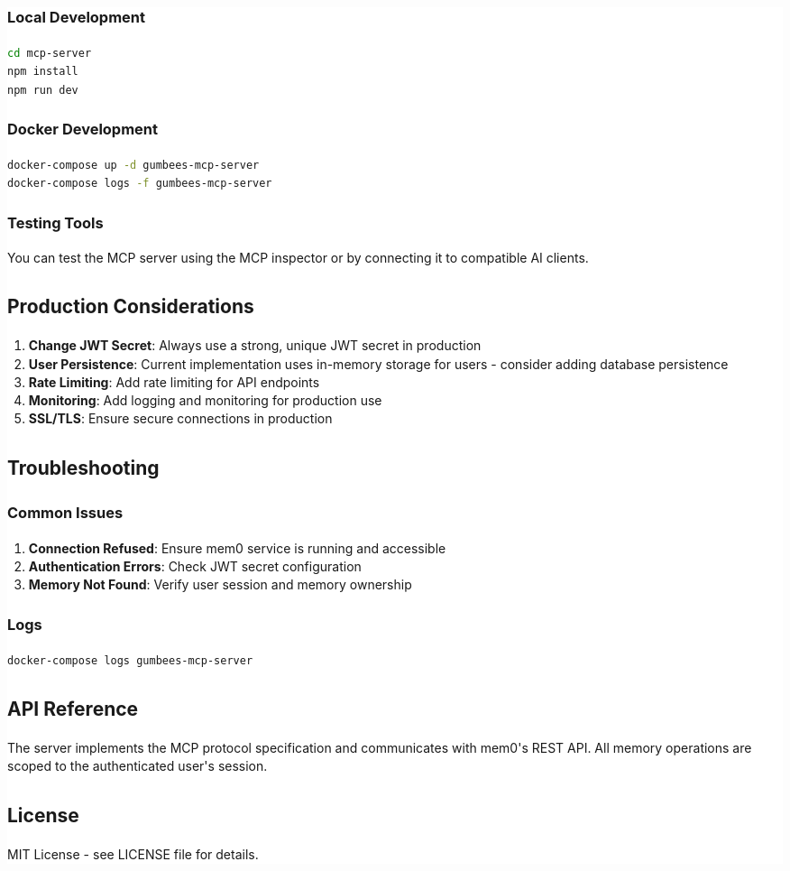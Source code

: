 ### Local Development
```bash
cd mcp-server
npm install
npm run dev
```

### Docker Development
```bash
docker-compose up -d gumbees-mcp-server
docker-compose logs -f gumbees-mcp-server
```

### Testing Tools
You can test the MCP server using the MCP inspector or by connecting it to compatible AI clients.

## Production Considerations

1. **Change JWT Secret**: Always use a strong, unique JWT secret in production
2. **User Persistence**: Current implementation uses in-memory storage for users - consider adding database persistence
3. **Rate Limiting**: Add rate limiting for API endpoints
4. **Monitoring**: Add logging and monitoring for production use
5. **SSL/TLS**: Ensure secure connections in production

## Troubleshooting

### Common Issues

1. **Connection Refused**: Ensure mem0 service is running and accessible
2. **Authentication Errors**: Check JWT secret configuration
3. **Memory Not Found**: Verify user session and memory ownership

### Logs
```bash
docker-compose logs gumbees-mcp-server
```

## API Reference

The server implements the MCP protocol specification and communicates with mem0's REST API. All memory operations are scoped to the authenticated user's session.

## License

MIT License - see LICENSE file for details.
